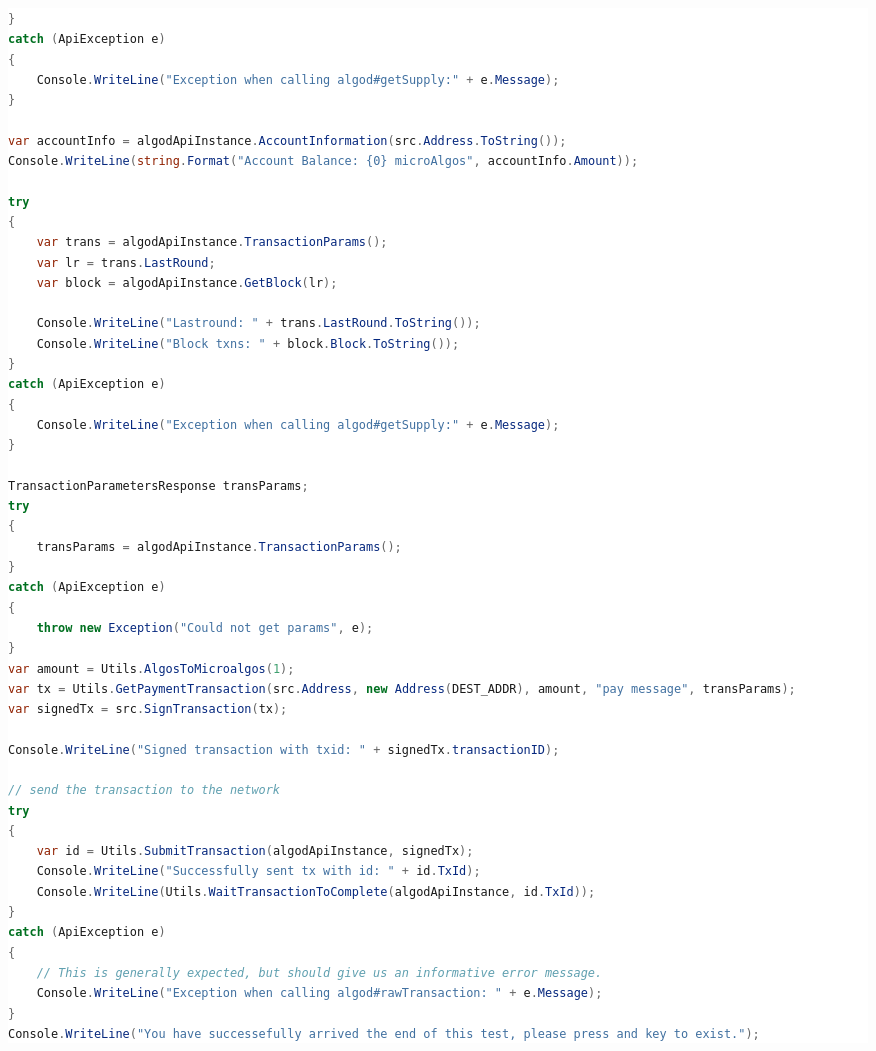 ```c#
}
catch (ApiException e)
{
    Console.WriteLine("Exception when calling algod#getSupply:" + e.Message);
}

var accountInfo = algodApiInstance.AccountInformation(src.Address.ToString());
Console.WriteLine(string.Format("Account Balance: {0} microAlgos", accountInfo.Amount));

try
{
    var trans = algodApiInstance.TransactionParams();
    var lr = trans.LastRound;
    var block = algodApiInstance.GetBlock(lr);
                
    Console.WriteLine("Lastround: " + trans.LastRound.ToString());
    Console.WriteLine("Block txns: " + block.Block.ToString());
}
catch (ApiException e)
{
    Console.WriteLine("Exception when calling algod#getSupply:" + e.Message);
}

TransactionParametersResponse transParams;
try
{
    transParams = algodApiInstance.TransactionParams();                
}
catch (ApiException e)
{
    throw new Exception("Could not get params", e);
}
var amount = Utils.AlgosToMicroalgos(1);
var tx = Utils.GetPaymentTransaction(src.Address, new Address(DEST_ADDR), amount, "pay message", transParams);
var signedTx = src.SignTransaction(tx);

Console.WriteLine("Signed transaction with txid: " + signedTx.transactionID);

// send the transaction to the network
try
{
    var id = Utils.SubmitTransaction(algodApiInstance, signedTx);
    Console.WriteLine("Successfully sent tx with id: " + id.TxId);
    Console.WriteLine(Utils.WaitTransactionToComplete(algodApiInstance, id.TxId));
}
catch (ApiException e)
{
    // This is generally expected, but should give us an informative error message.
    Console.WriteLine("Exception when calling algod#rawTransaction: " + e.Message);
}
Console.WriteLine("You have successefully arrived the end of this test, please press and key to exist.");
```
